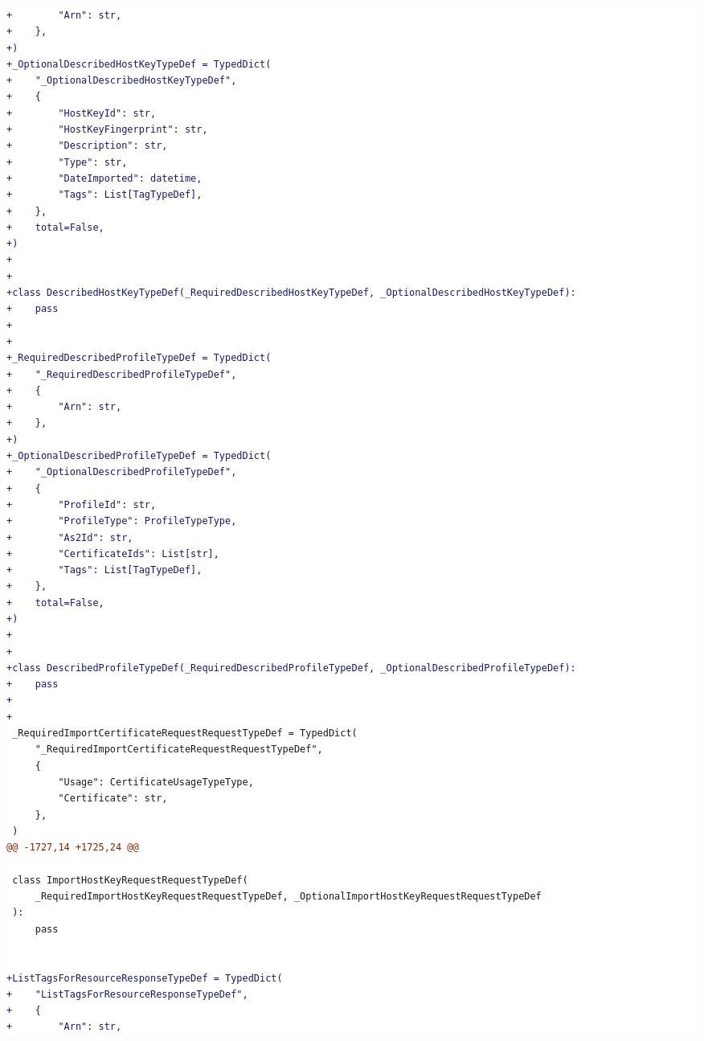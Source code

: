 ```diff
+        "Arn": str,
+    },
+)
+_OptionalDescribedHostKeyTypeDef = TypedDict(
+    "_OptionalDescribedHostKeyTypeDef",
+    {
+        "HostKeyId": str,
+        "HostKeyFingerprint": str,
+        "Description": str,
+        "Type": str,
+        "DateImported": datetime,
+        "Tags": List[TagTypeDef],
+    },
+    total=False,
+)
+
+
+class DescribedHostKeyTypeDef(_RequiredDescribedHostKeyTypeDef, _OptionalDescribedHostKeyTypeDef):
+    pass
+
+
+_RequiredDescribedProfileTypeDef = TypedDict(
+    "_RequiredDescribedProfileTypeDef",
+    {
+        "Arn": str,
+    },
+)
+_OptionalDescribedProfileTypeDef = TypedDict(
+    "_OptionalDescribedProfileTypeDef",
+    {
+        "ProfileId": str,
+        "ProfileType": ProfileTypeType,
+        "As2Id": str,
+        "CertificateIds": List[str],
+        "Tags": List[TagTypeDef],
+    },
+    total=False,
+)
+
+
+class DescribedProfileTypeDef(_RequiredDescribedProfileTypeDef, _OptionalDescribedProfileTypeDef):
+    pass
+
+
 _RequiredImportCertificateRequestRequestTypeDef = TypedDict(
     "_RequiredImportCertificateRequestRequestTypeDef",
     {
         "Usage": CertificateUsageTypeType,
         "Certificate": str,
     },
 )
@@ -1727,14 +1725,24 @@
 
 class ImportHostKeyRequestRequestTypeDef(
     _RequiredImportHostKeyRequestRequestTypeDef, _OptionalImportHostKeyRequestRequestTypeDef
 ):
     pass
 
 
+ListTagsForResourceResponseTypeDef = TypedDict(
+    "ListTagsForResourceResponseTypeDef",
+    {
+        "Arn": str,
```